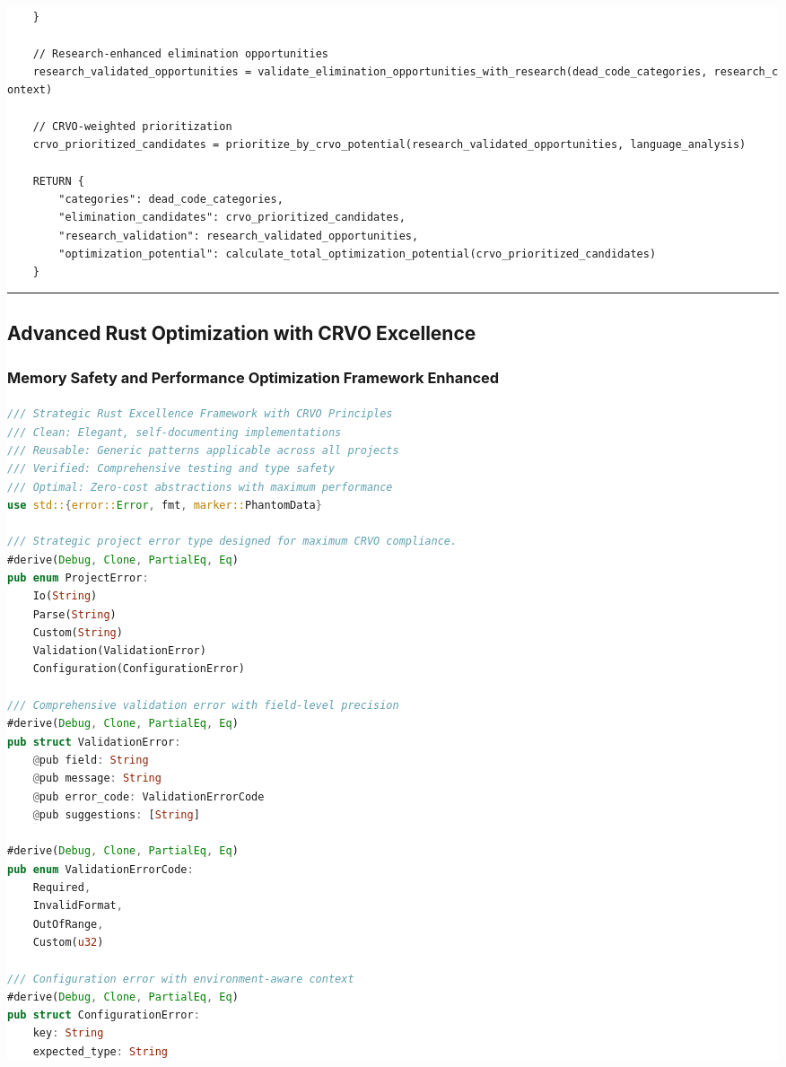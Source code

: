 ```kymera
    }

    // Research-enhanced elimination opportunities
    research_validated_opportunities = validate_elimination_opportunities_with_research(dead_code_categories, research_context)

    // CRVO-weighted prioritization
    crvo_prioritized_candidates = prioritize_by_crvo_potential(research_validated_opportunities, language_analysis)

    RETURN {
        "categories": dead_code_categories,
        "elimination_candidates": crvo_prioritized_candidates,
        "research_validation": research_validated_opportunities,
        "optimization_potential": calculate_total_optimization_potential(crvo_prioritized_candidates)
    }
```

---

## Advanced Rust Optimization with CRVO Excellence

### Memory Safety and Performance Optimization Framework Enhanced

```rust
/// Strategic Rust Excellence Framework with CRVO Principles
/// Clean: Elegant, self-documenting implementations
/// Reusable: Generic patterns applicable across all projects
/// Verified: Comprehensive testing and type safety
/// Optimal: Zero-cost abstractions with maximum performance
use std::{error::Error, fmt, marker::PhantomData}

/// Strategic project error type designed for maximum CRVO compliance.
#derive(Debug, Clone, PartialEq, Eq)
pub enum ProjectError:
    Io(String)
    Parse(String)
    Custom(String)
    Validation(ValidationError)
    Configuration(ConfigurationError)

/// Comprehensive validation error with field-level precision
#derive(Debug, Clone, PartialEq, Eq)
pub struct ValidationError:
    @pub field: String
    @pub message: String
    @pub error_code: ValidationErrorCode
    @pub suggestions: [String]

#derive(Debug, Clone, PartialEq, Eq)
pub enum ValidationErrorCode:
    Required,
    InvalidFormat,
    OutOfRange,
    Custom(u32)

/// Configuration error with environment-aware context
#derive(Debug, Clone, PartialEq, Eq)
pub struct ConfigurationError:
    key: String
    expected_type: String
```